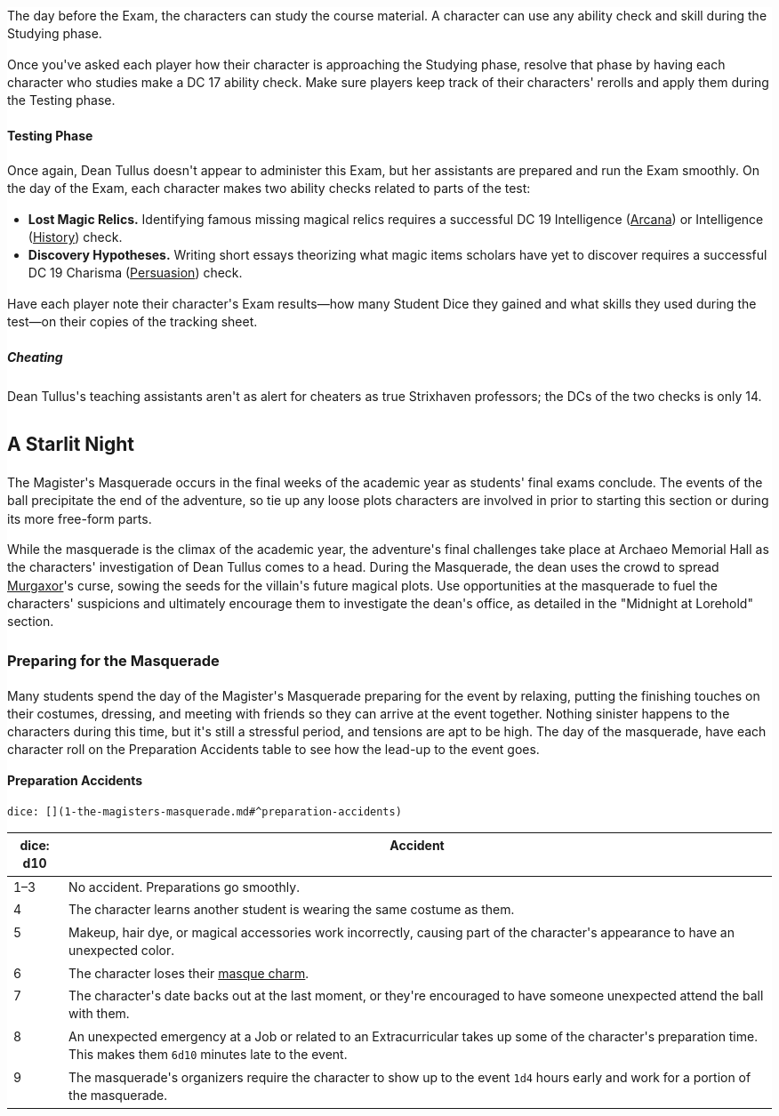 The day before the Exam, the characters can study the course material. A character can use any ability check and skill during the Studying phase.

Once you've asked each player how their character is approaching the Studying phase, resolve that phase by having each character who studies make a DC 17 ability check. Make sure players keep track of their characters' rerolls and apply them during the Testing phase.

#### Testing Phase

Once again, Dean Tullus doesn't appear to administer this Exam, but her assistants are prepared and run the Exam smoothly. On the day of the Exam, each character makes two ability checks related to parts of the test:

- **Lost Magic Relics.** Identifying famous missing magical relics requires a successful DC 19 Intelligence ([Arcana](Mechanics/Rules/skills.md#Arcana)) or Intelligence ([History](Mechanics/Rules/skills.md#History)) check.  
- **Discovery Hypotheses.** Writing short essays theorizing what magic items scholars have yet to discover requires a successful DC 19 Charisma ([Persuasion](Mechanics/Rules/skills.md#Persuasion)) check.  

Have each player note their character's Exam results—how many Student Dice they gained and what skills they used during the test—on their copies of the tracking sheet.

##### Cheating

Dean Tullus's teaching assistants aren't as alert for cheaters as true Strixhaven professors; the DCs of the two checks is only 14.

## A Starlit Night

The Magister's Masquerade occurs in the final weeks of the academic year as students' final exams conclude. The events of the ball precipitate the end of the adventure, so tie up any loose plots characters are involved in prior to starting this section or during its more free-form parts.

While the masquerade is the climax of the academic year, the adventure's final challenges take place at Archaeo Memorial Hall as the characters' investigation of Dean Tullus comes to a head. During the Masquerade, the dean uses the crowd to spread [Murgaxor](Mechanics/bestiary/npc/murgaxor-scc.md)'s curse, sowing the seeds for the villain's future magical plots. Use opportunities at the masquerade to fuel the characters' suspicions and ultimately encourage them to investigate the dean's office, as detailed in the "Midnight at Lorehold" section.

### Preparing for the Masquerade

Many students spend the day of the Magister's Masquerade preparing for the event by relaxing, putting the finishing touches on their costumes, dressing, and meeting with friends so they can arrive at the event together. Nothing sinister happens to the characters during this time, but it's still a stressful period, and tensions are apt to be high. The day of the masquerade, have each character roll on the Preparation Accidents table to see how the lead-up to the event goes.

**Preparation Accidents**

`dice: [](1-the-magisters-masquerade.md#^preparation-accidents)`

| dice: d10 | Accident |
|-----------|----------|
| 1–3 | No accident. Preparations go smoothly. |
| 4 | The character learns another student is wearing the same costume as them. |
| 5 | Makeup, hair dye, or magical accessories work incorrectly, causing part of the character's appearance to have an unexpected color. |
| 6 | The character loses their [masque charm](Mechanics/items/masque-charm-scc.md). |
| 7 | The character's date backs out at the last moment, or they're encouraged to have someone unexpected attend the ball with them. |
| 8 | An unexpected emergency at a Job or related to an Extracurricular takes up some of the character's preparation time. This makes them `6d10` minutes late to the event. |
| 9 | The masquerade's organizers require the character to show up to the event `1d4` hours early and work for a portion of the masquerade. |